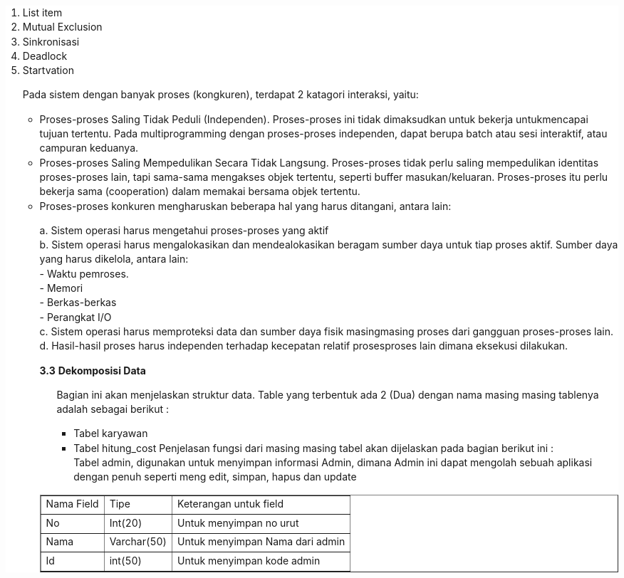  1. List item
 2. Mutual Exclusion
 3. Sinkronisasi
 4. Deadlock
 5. Startvation

<ol>Pada sistem dengan banyak proses (kongkuren), terdapat 2 katagori interaksi, 
yaitu: 

 - Proses-proses Saling Tidak Peduli (Independen). 
Proses-proses ini tidak dimaksudkan untuk bekerja untukmencapai tujuan 
tertentu. Pada multiprogramming dengan proses-proses independen, dapat 
berupa batch atau sesi interaktif, atau campuran keduanya. 
 - Proses-proses Saling Mempedulikan Secara Tidak Langsung. 
Proses-proses tidak perlu saling mempedulikan identitas proses-proses lain, 
tapi sama-sama mengakses objek tertentu, seperti buffer masukan/keluaran. 
Proses-proses itu perlu bekerja sama (cooperation) dalam memakai bersama 
objek tertentu.  
 - Proses-proses konkuren mengharuskan beberapa hal yang harus ditangani, 
antara lain: 
<ol>a. Sistem operasi harus mengetahui proses-proses yang aktif <br>
b. Sistem operasi harus mengalokasikan dan mendealokasikan beragam 
sumber daya untuk tiap proses aktif. Sumber daya yang harus dikelola, 
antara lain: <br>
 - Waktu pemroses.<br>
 - Memori <br>
 - Berkas-berkas <br>
 - Perangkat I/O <br>
c. Sistem operasi harus memproteksi data dan sumber daya fisik masingmasing proses dari gangguan proses-proses lain. <br>
d. Hasil-hasil proses harus independen terhadap kecepatan relatif prosesproses lain dimana eksekusi dilakukan. <br>

**3.3** **Dekomposisi Data** <br>
<ol>Bagian ini akan menjelaskan struktur data. Table yang terbentuk ada 2 (Dua) 
dengan nama masing masing tablenya adalah sebagai berikut : <br>

 - Tabel karyawan 
 -  Tabel hitung_cost 
Penjelasan fungsi dari masing masing tabel akan dijelaskan pada bagian berikut 
ini : <br>
Tabel admin, digunakan untuk menyimpan informasi Admin, dimana Admin ini 
dapat mengolah sebuah aplikasi dengan penuh seperti meng edit, simpan, hapus dan update</ol>

<table border="1">
    <tr>
        <td>Nama Field</td>
        <td>Tipe</td>
        <td>Keterangan untuk field</td>
    </tr>
    <tr>
        <td>No</td>
        <td>Int(20)</td>
        <td> Untuk menyimpan no urut</td>
    </tr>
    <tr>
        <td> Nama </td>
        <td> Varchar(50)</td>
        <td> Untuk menyimpan Nama dari admin</td>
    </tr>
    <tr>
        <td> Id</td>
        <td> int(50)</td>
        <td> Untuk menyimpan kode admin</td>
    </tr>
    <tr>